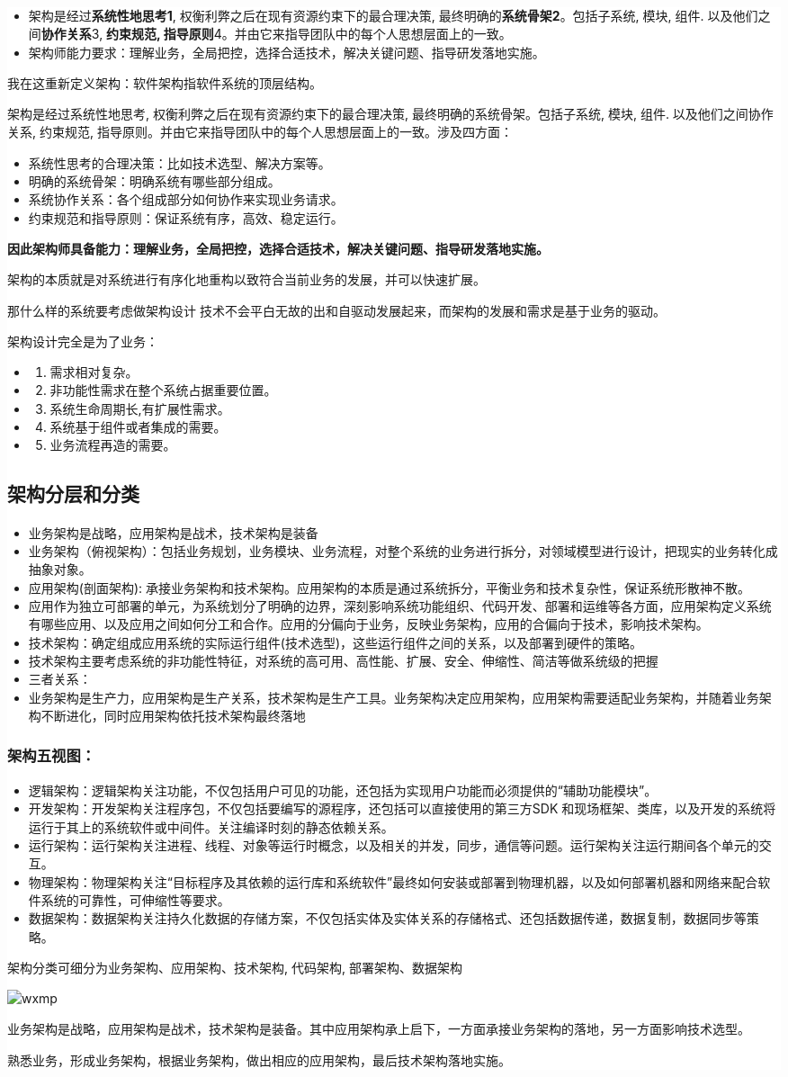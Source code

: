 - 架构是经过**系统性地思考1**, 权衡利弊之后在现有资源约束下的最合理决策, 最终明确的**系统骨架2**。包括子系统, 模块, 组件. 以及他们之间**协作关系**3, **约束规范, 指导原则**4。并由它来指导团队中的每个人思想层面上的一致。
- 架构师能力要求：理解业务，全局把控，选择合适技术，解决关键问题、指导研发落地实施。

我在这重新定义架构：软件架构指软件系统的顶层结构。

架构是经过系统性地思考, 权衡利弊之后在现有资源约束下的最合理决策, 最终明确的系统骨架。包括子系统, 模块, 组件. 以及他们之间协作关系, 约束规范, 指导原则。并由它来指导团队中的每个人思想层面上的一致。涉及四方面：

- 系统性思考的合理决策：比如技术选型、解决方案等。
- 明确的系统骨架：明确系统有哪些部分组成。
- 系统协作关系：各个组成部分如何协作来实现业务请求。
- 约束规范和指导原则：保证系统有序，高效、稳定运行。

**因此架构师具备能力：理解业务，全局把控，选择合适技术，解决关键问题、指导研发落地实施。**

架构的本质就是对系统进行有序化地重构以致符合当前业务的发展，并可以快速扩展。

那什么样的系统要考虑做架构设计 技术不会平白无故的出和自驱动发展起来，而架构的发展和需求是基于业务的驱动。

架构设计完全是为了业务：

- 1. 需求相对复杂。
- 2. 非功能性需求在整个系统占据重要位置。
- 3. 系统生命周期长,有扩展性需求。
- 4. 系统基于组件或者集成的需要。
- 5. 业务流程再造的需要。

## 架构分层和分类

- 业务架构是战略，应用架构是战术，技术架构是装备
- 业务架构（俯视架构）：包括业务规划，业务模块、业务流程，对整个系统的业务进行拆分，对领域模型进行设计，把现实的业务转化成抽象对象。
- 应用架构(剖面架构): 承接业务架构和技术架构。应用架构的本质是通过系统拆分，平衡业务和技术复杂性，保证系统形散神不散。
- 应用作为独立可部署的单元，为系统划分了明确的边界，深刻影响系统功能组织、代码开发、部署和运维等各方面，应用架构定义系统有哪些应用、以及应用之间如何分工和合作。应用的分偏向于业务，反映业务架构，应用的合偏向于技术，影响技术架构。
- 技术架构：确定组成应用系统的实际运行组件(技术选型)，这些运行组件之间的关系，以及部署到硬件的策略。
- 技术架构主要考虑系统的非功能性特征，对系统的高可用、高性能、扩展、安全、伸缩性、简洁等做系统级的把握
- 三者关系：
- 业务架构是生产力，应用架构是生产关系，技术架构是生产工具。业务架构决定应用架构，应用架构需要适配业务架构，并随着业务架构不断进化，同时应用架构依托技术架构最终落地

### 架构五视图：

- 逻辑架构：逻辑架构关注功能，不仅包括用户可见的功能，还包括为实现用户功能而必须提供的“辅助功能模块”。
- 开发架构：开发架构关注程序包，不仅包括要编写的源程序，还包括可以直接使用的第三方SDK 和现场框架、类库，以及开发的系统将运行于其上的系统软件或中间件。关注编译时刻的静态依赖关系。
- 运行架构：运行架构关注进程、线程、对象等运行时概念，以及相关的并发，同步，通信等问题。运行架构关注运行期间各个单元的交互。
- 物理架构：物理架构关注“目标程序及其依赖的运行库和系统软件”最终如何安装或部署到物理机器，以及如何部署机器和网络来配合软件系统的可靠性，可伸缩性等要求。
- 数据架构：数据架构关注持久化数据的存储方案，不仅包括实体及实体关系的存储格式、还包括数据传递，数据复制，数据同步等策略。

架构分类可细分为业务架构、应用架构、技术架构, 代码架构, 部署架构、数据架构

![wxmp](https://www.yijiyong.com/assets/img/architecture/basic/essence/1920424-20200322164534220-1088336447.png)

业务架构是战略，应用架构是战术，技术架构是装备。其中应用架构承上启下，一方面承接业务架构的落地，另一方面影响技术选型。

熟悉业务，形成业务架构，根据业务架构，做出相应的应用架构，最后技术架构落地实施。
